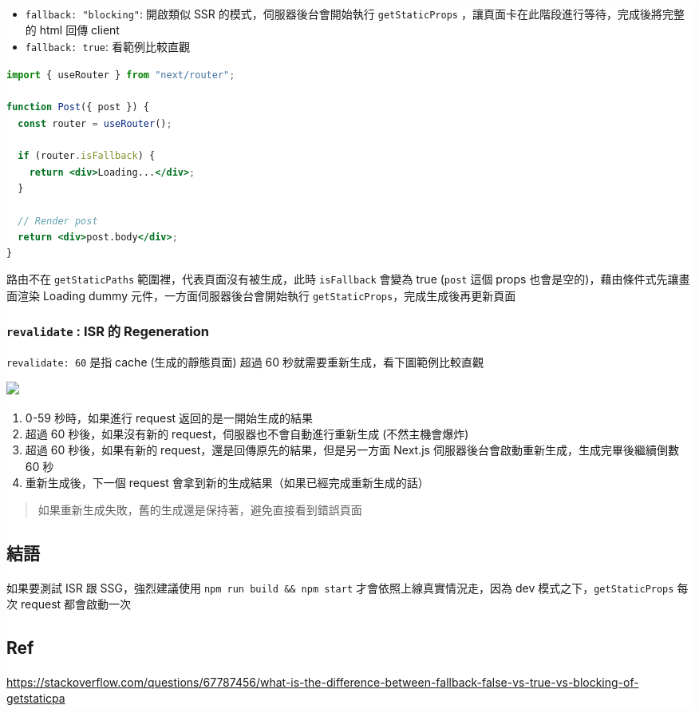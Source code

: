 - `fallback: "blocking"`: 開啟類似 SSR 的模式，伺服器後台會開始執行 `getStaticProps` ，讓頁面卡在此階段進行等待，完成後將完整的 html 回傳 client
- `fallback: true`: 看範例比較直觀

```jsx
import { useRouter } from "next/router";

function Post({ post }) {
  const router = useRouter();

  if (router.isFallback) {
    return <div>Loading...</div>;
  }

  // Render post
  return <div>post.body</div>;
}
```

路由不在 `getStaticPaths` 範圍裡，代表頁面沒有被生成，此時 `isFallback` 會變為 true (`post` 這個 props 也會是空的)，藉由條件式先讓畫面渲染 Loading dummy 元件，一方面伺服器後台會開始執行 `getStaticProps`，完成生成後再更新頁面

### `revalidate` : ISR 的 Regeneration

`revalidate: 60` 是指 cache (生成的靜態頁面) 超過 60 秒就需要重新生成，看下圖範例比較直觀

![](https://i.imgur.com/7KltpZi.png)

1. 0-59 秒時，如果進行 request 返回的是一開始生成的結果
2. 超過 60 秒後，如果沒有新的 request，伺服器也不會自動進行重新生成 (不然主機會爆炸)
3. 超過 60 秒後，如果有新的 request，還是回傳原先的結果，但是另一方面 Next.js 伺服器後台會啟動重新生成，生成完畢後繼續倒數 60 秒
4. 重新生成後，下一個 request 會拿到新的生成結果（如果已經完成重新生成的話）

> 如果重新生成失敗，舊的生成還是保持著，避免直接看到錯誤頁面

## 結語

如果要測試 ISR 跟 SSG，強烈建議使用 `npm run build && npm start` 才會依照上線真實情況走，因為 dev 模式之下，`getStaticProps` 每次 request 都會啟動一次

## Ref

https://stackoverflow.com/questions/67787456/what-is-the-difference-between-fallback-false-vs-true-vs-blocking-of-getstaticpa
